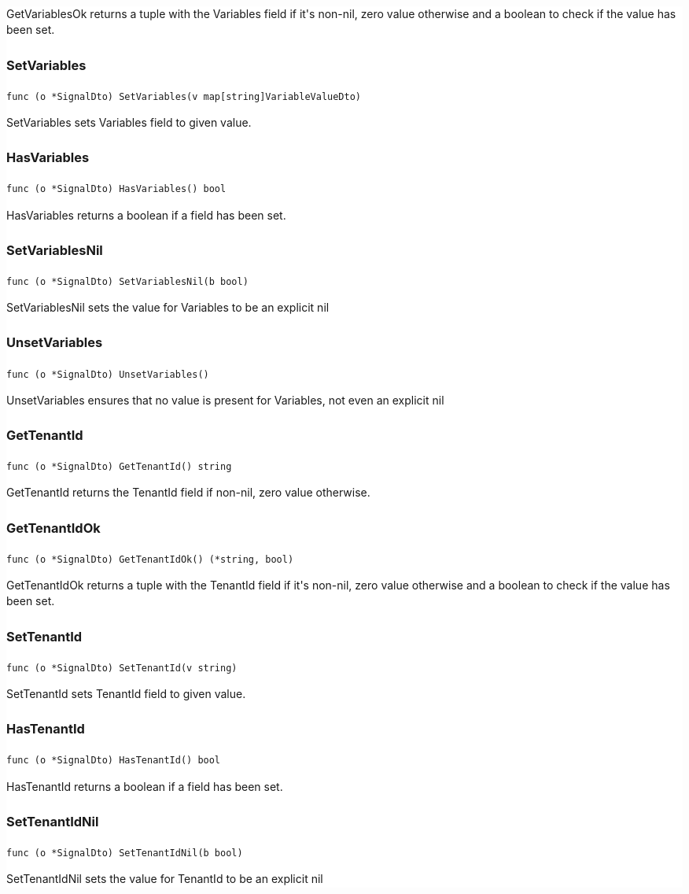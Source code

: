 GetVariablesOk returns a tuple with the Variables field if it's non-nil, zero value otherwise
and a boolean to check if the value has been set.

### SetVariables

`func (o *SignalDto) SetVariables(v map[string]VariableValueDto)`

SetVariables sets Variables field to given value.

### HasVariables

`func (o *SignalDto) HasVariables() bool`

HasVariables returns a boolean if a field has been set.

### SetVariablesNil

`func (o *SignalDto) SetVariablesNil(b bool)`

 SetVariablesNil sets the value for Variables to be an explicit nil

### UnsetVariables
`func (o *SignalDto) UnsetVariables()`

UnsetVariables ensures that no value is present for Variables, not even an explicit nil
### GetTenantId

`func (o *SignalDto) GetTenantId() string`

GetTenantId returns the TenantId field if non-nil, zero value otherwise.

### GetTenantIdOk

`func (o *SignalDto) GetTenantIdOk() (*string, bool)`

GetTenantIdOk returns a tuple with the TenantId field if it's non-nil, zero value otherwise
and a boolean to check if the value has been set.

### SetTenantId

`func (o *SignalDto) SetTenantId(v string)`

SetTenantId sets TenantId field to given value.

### HasTenantId

`func (o *SignalDto) HasTenantId() bool`

HasTenantId returns a boolean if a field has been set.

### SetTenantIdNil

`func (o *SignalDto) SetTenantIdNil(b bool)`

 SetTenantIdNil sets the value for TenantId to be an explicit nil
